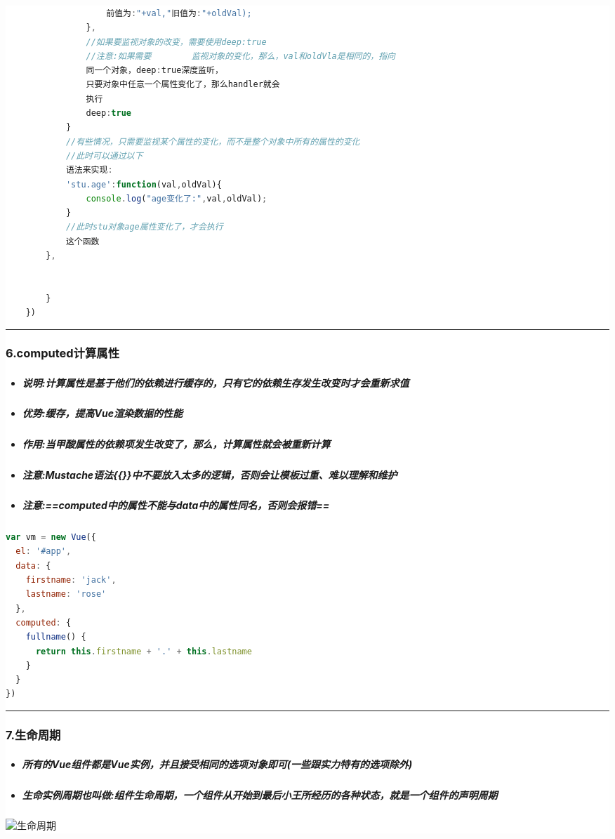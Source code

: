 ```js
                    前值为:"+val,"旧值为:"+oldVal);
                },
                //如果要监视对象的改变，需要使用deep:true
                //注意:如果需要        监视对象的变化，那么，val和oldVla是相同的，指向
                同一个对象，deep:true深度监听，
                只要对象中任意一个属性变化了，那么handler就会
                执行
                deep:true
            }
            //有些情况，只需要监视某个属性的变化，而不是整个对象中所有的属性的变化
            //此时可以通过以下
            语法来实现:
            'stu.age':function(val,oldVal){
                console.log("age变化了:",val,oldVal);
            }
            //此时stu对象age属性变化了，才会执行
            这个函数
        },
        
            
        }
    })

```

---

### 6.computed计算属性
- ##### 说明:计算属性是基于他们的依赖进行缓存的，只有它的依赖生存发生改变时才会重新求值
- ##### 优势:缓存，提高Vue渲染数据的性能
- ##### 作用:当甲酸属性的依赖项发生改变了，那么，计算属性就会被重新计算
- ##### 注意:Mustache语法{{}}中不要放入太多的逻辑，否则会让模板过重、难以理解和维护
- ##### 注意:==computed中的属性不能与data中的属性同名，否则会报错==

```js
var vm = new Vue({
  el: '#app',
  data: {
    firstname: 'jack',
    lastname: 'rose'
  },
  computed: {
    fullname() {
      return this.firstname + '.' + this.lastname
    }
  }
})
```

---
### 7.生命周期
- ##### 所有的Vue组件都是Vue实例，并且接受相同的选项对象即可(一些跟实力特有的选项除外)
- ##### 生命实例周期也叫做:组件生命周期，一个组件从开始到最后小王所经历的各种状态，就是一个组件的声明周期
![生命周期](_v_images/_生命周期_1514707898_1522.png)

